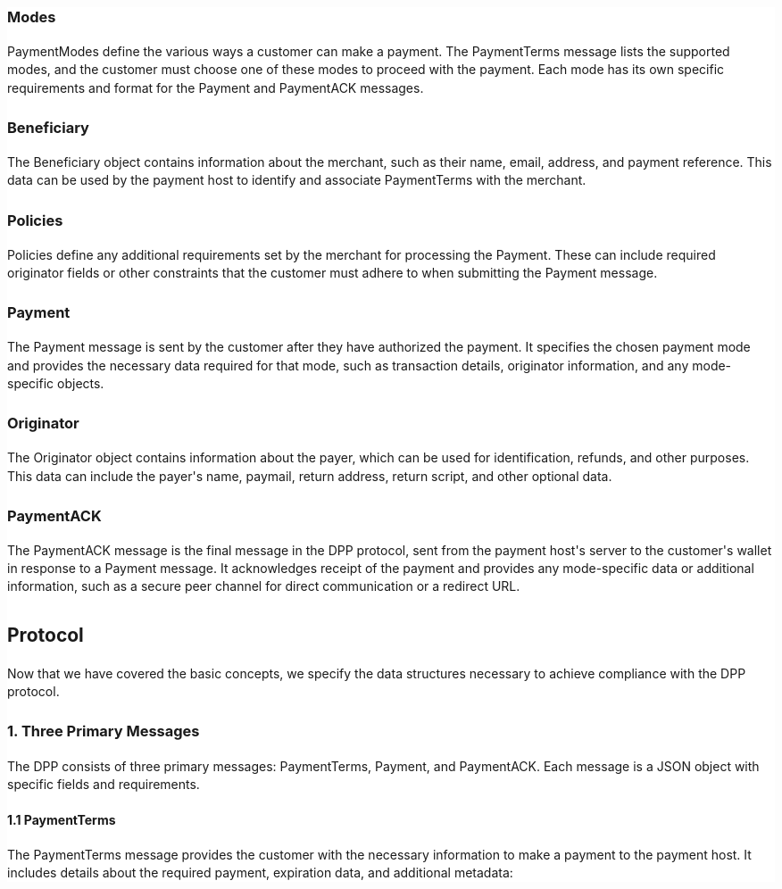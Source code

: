 ### Modes

PaymentModes define the various ways a customer can make a payment. The PaymentTerms message lists the supported modes, and the customer must choose one of these modes to proceed with the payment. Each mode has its own specific requirements and format for the Payment and PaymentACK messages.

### Beneficiary

The Beneficiary object contains information about the merchant, such as their name, email, address, and payment reference. This data can be used by the payment host to identify and associate PaymentTerms with the merchant.

### Policies

Policies define any additional requirements set by the merchant for processing the Payment. These can include required originator fields or other constraints that the customer must adhere to when submitting the Payment message.

### Payment

The Payment message is sent by the customer after they have authorized the payment. It specifies the chosen payment mode and provides the necessary data required for that mode, such as transaction details, originator information, and any mode-specific objects.

### Originator

The Originator object contains information about the payer, which can be used for identification, refunds, and other purposes. This data can include the payer's name, paymail, return address, return script, and other optional data.

### PaymentACK

The PaymentACK message is the final message in the DPP protocol, sent from the payment host's server to the customer's wallet in response to a Payment message. It acknowledges receipt of the payment and provides any mode-specific data or additional information, such as a secure peer channel for direct communication or a redirect URL.

## Protocol

Now that we have covered the basic concepts, we specify the data structures necessary to achieve compliance with the DPP protocol.

### 1. Three Primary Messages

The DPP consists of three primary messages: PaymentTerms, Payment, and PaymentACK. Each message is a JSON object with specific fields and requirements.

#### 1.1 PaymentTerms

The PaymentTerms message provides the customer with the necessary information to make a payment to the payment host. It includes details about the required payment, expiration data, and additional metadata:
